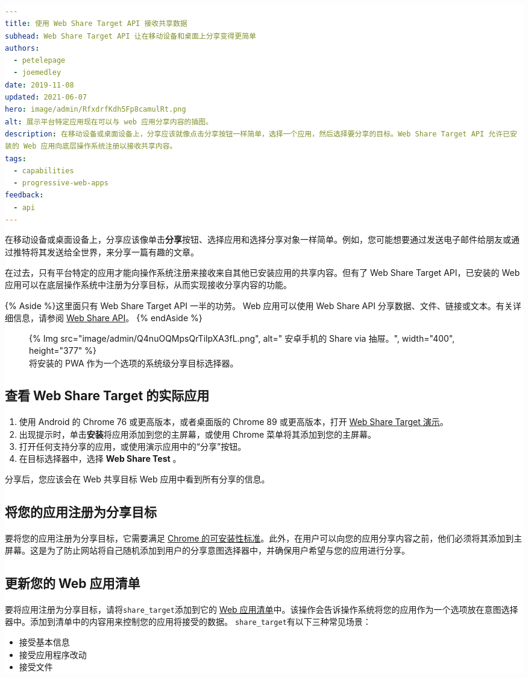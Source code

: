 ```yaml
---
title: 使用 Web Share Target API 接收共享数据
subhead: Web Share Target API 让在移动设备和桌面上分享变得更简单
authors:
  - petelepage
  - joemedley
date: 2019-11-08
updated: 2021-06-07
hero: image/admin/RfxdrfKdh5Fp8camulRt.png
alt: 展示平台特定应用现在可以与 web 应用分享内容的插图。
description: 在移动设备或桌面设备上，分享应该就像点击分享按钮一样简单，选择一个应用，然后选择要分享的目标。Web Share Target API 允许已安装的 Web 应用向底层操作系统注册以接收共享内容。
tags:
  - capabilities
  - progressive-web-apps
feedback:
  - api
---
```


在移动设备或桌面设备上，分享应该像单击**分享**按钮、选择应用和选择分享对象一样简单。例如，您可能想要通过发送电子邮件给朋友或通过推特将其发送给全世界，来分享一篇有趣的文章。

在过去，只有平台特定的应用才能向操作系统注册来接收来自其他已安装应用的共享内容。但有了 Web Share Target API，已安装的 Web 应用可以在底层操作系统中注册为分享目标，从而实现接收分享内容的功能。

{% Aside %}这里面只有 Web Share Target API 一半的功劳。 Web 应用可以使用 Web Share API 分享数据、文件、链接或文本。有关详细信息，请参阅 [Web Share API](/web-share/)。 {% endAside %}

<figure data-float="right">{% Img src="image/admin/Q4nuOQMpsQrTilpXA3fL.png", alt=" 安卓手机的 Share via 抽屉。", width="400", height="377" %}<figcaption>将安装的 PWA 作为一个选项的系统级分享目标选择器。</figcaption></figure>

## 查看 Web Share Target 的实际应用

1. 使用 Android 的 Chrome 76 或更高版本，或者桌面版的 Chrome 89 或更高版本，打开 [Web Share Target 演示](https://web-share.glitch.me/)。
2. 出现提示时，单击**安装**将应用添加到您的主屏幕，或使用 Chrome 菜单将其添加到您的主屏幕。
3. 打开任何支持分享的应用，或使用演示应用中的“分享”按钮。
4. 在目标选择器中，选择 **Web Share Test** 。

分享后，您应该会在 Web 共享目标 Web 应用中看到所有分享的信息。

## 将您的应用注册为分享目标

要将您的应用注册为分享目标，它需要满足 [Chrome 的可安装性标准](https://developers.google.com/web/fundamentals/app-install-banners/#criteria)。此外，在用户可以向您的应用分享内容之前，他们必须将其添加到主屏幕。这是为了防止网站将自己随机添加到用户的分享意图选择器中，并确保用户希望与您的应用进行分享。

## 更新您的 Web 应用清单

要将应用注册为分享目标，请将`share_target`添加到它的 [Web 应用清单](/add-manifest/)中。该操作会告诉操作系统将您的应用作为一个选项放在意图选择器中。添加到清单中的内容用来控制您的应用将接受的数据。 `share_target`有以下三种常见场景：

- 接受基本信息
- 接受应用程序改动
- 接受文件
